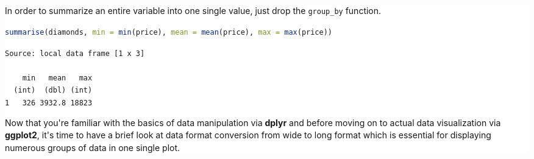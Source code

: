 In order to summarize an entire variable into one single value, just drop the 
`group_by` function. 


```r
summarise(diamonds, min = min(price), mean = mean(price), max = max(price))
```

```
Source: local data frame [1 x 3]

    min   mean   max
  (int)  (dbl) (int)
1   326 3932.8 18823
```

Now that you're familiar with the basics of data manipulation via **dplyr** and 
before moving on to actual data visualization via **ggplot2**, it's time to have 
a brief look at data format conversion from wide to long format which is essential 
for displaying numerous groups of data in one single plot.
